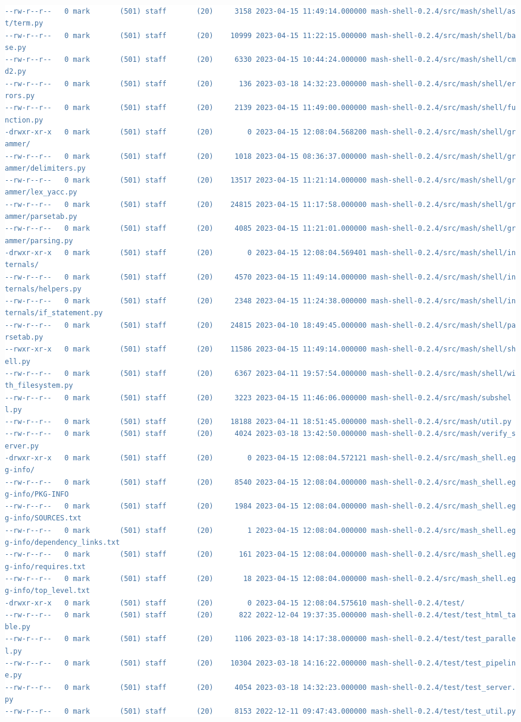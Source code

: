 ```diff
--rw-r--r--   0 mark       (501) staff       (20)     3158 2023-04-15 11:49:14.000000 mash-shell-0.2.4/src/mash/shell/ast/term.py
--rw-r--r--   0 mark       (501) staff       (20)    10999 2023-04-15 11:22:15.000000 mash-shell-0.2.4/src/mash/shell/base.py
--rw-r--r--   0 mark       (501) staff       (20)     6330 2023-04-15 10:44:24.000000 mash-shell-0.2.4/src/mash/shell/cmd2.py
--rw-r--r--   0 mark       (501) staff       (20)      136 2023-03-18 14:32:23.000000 mash-shell-0.2.4/src/mash/shell/errors.py
--rw-r--r--   0 mark       (501) staff       (20)     2139 2023-04-15 11:49:00.000000 mash-shell-0.2.4/src/mash/shell/function.py
-drwxr-xr-x   0 mark       (501) staff       (20)        0 2023-04-15 12:08:04.568200 mash-shell-0.2.4/src/mash/shell/grammer/
--rw-r--r--   0 mark       (501) staff       (20)     1018 2023-04-15 08:36:37.000000 mash-shell-0.2.4/src/mash/shell/grammer/delimiters.py
--rw-r--r--   0 mark       (501) staff       (20)    13517 2023-04-15 11:21:14.000000 mash-shell-0.2.4/src/mash/shell/grammer/lex_yacc.py
--rw-r--r--   0 mark       (501) staff       (20)    24815 2023-04-15 11:17:58.000000 mash-shell-0.2.4/src/mash/shell/grammer/parsetab.py
--rw-r--r--   0 mark       (501) staff       (20)     4085 2023-04-15 11:21:01.000000 mash-shell-0.2.4/src/mash/shell/grammer/parsing.py
-drwxr-xr-x   0 mark       (501) staff       (20)        0 2023-04-15 12:08:04.569401 mash-shell-0.2.4/src/mash/shell/internals/
--rw-r--r--   0 mark       (501) staff       (20)     4570 2023-04-15 11:49:14.000000 mash-shell-0.2.4/src/mash/shell/internals/helpers.py
--rw-r--r--   0 mark       (501) staff       (20)     2348 2023-04-15 11:24:38.000000 mash-shell-0.2.4/src/mash/shell/internals/if_statement.py
--rw-r--r--   0 mark       (501) staff       (20)    24815 2023-04-10 18:49:45.000000 mash-shell-0.2.4/src/mash/shell/parsetab.py
--rwxr-xr-x   0 mark       (501) staff       (20)    11586 2023-04-15 11:49:14.000000 mash-shell-0.2.4/src/mash/shell/shell.py
--rw-r--r--   0 mark       (501) staff       (20)     6367 2023-04-11 19:57:54.000000 mash-shell-0.2.4/src/mash/shell/with_filesystem.py
--rw-r--r--   0 mark       (501) staff       (20)     3223 2023-04-15 11:46:06.000000 mash-shell-0.2.4/src/mash/subshell.py
--rw-r--r--   0 mark       (501) staff       (20)    18188 2023-04-11 18:51:45.000000 mash-shell-0.2.4/src/mash/util.py
--rw-r--r--   0 mark       (501) staff       (20)     4024 2023-03-18 13:42:50.000000 mash-shell-0.2.4/src/mash/verify_server.py
-drwxr-xr-x   0 mark       (501) staff       (20)        0 2023-04-15 12:08:04.572121 mash-shell-0.2.4/src/mash_shell.egg-info/
--rw-r--r--   0 mark       (501) staff       (20)     8540 2023-04-15 12:08:04.000000 mash-shell-0.2.4/src/mash_shell.egg-info/PKG-INFO
--rw-r--r--   0 mark       (501) staff       (20)     1984 2023-04-15 12:08:04.000000 mash-shell-0.2.4/src/mash_shell.egg-info/SOURCES.txt
--rw-r--r--   0 mark       (501) staff       (20)        1 2023-04-15 12:08:04.000000 mash-shell-0.2.4/src/mash_shell.egg-info/dependency_links.txt
--rw-r--r--   0 mark       (501) staff       (20)      161 2023-04-15 12:08:04.000000 mash-shell-0.2.4/src/mash_shell.egg-info/requires.txt
--rw-r--r--   0 mark       (501) staff       (20)       18 2023-04-15 12:08:04.000000 mash-shell-0.2.4/src/mash_shell.egg-info/top_level.txt
-drwxr-xr-x   0 mark       (501) staff       (20)        0 2023-04-15 12:08:04.575610 mash-shell-0.2.4/test/
--rw-r--r--   0 mark       (501) staff       (20)      822 2022-12-04 19:37:35.000000 mash-shell-0.2.4/test/test_html_table.py
--rw-r--r--   0 mark       (501) staff       (20)     1106 2023-03-18 14:17:38.000000 mash-shell-0.2.4/test/test_parallel.py
--rw-r--r--   0 mark       (501) staff       (20)    10304 2023-03-18 14:16:22.000000 mash-shell-0.2.4/test/test_pipeline.py
--rw-r--r--   0 mark       (501) staff       (20)     4054 2023-03-18 14:32:23.000000 mash-shell-0.2.4/test/test_server.py
--rw-r--r--   0 mark       (501) staff       (20)     8153 2022-12-11 09:47:43.000000 mash-shell-0.2.4/test/test_util.py
```